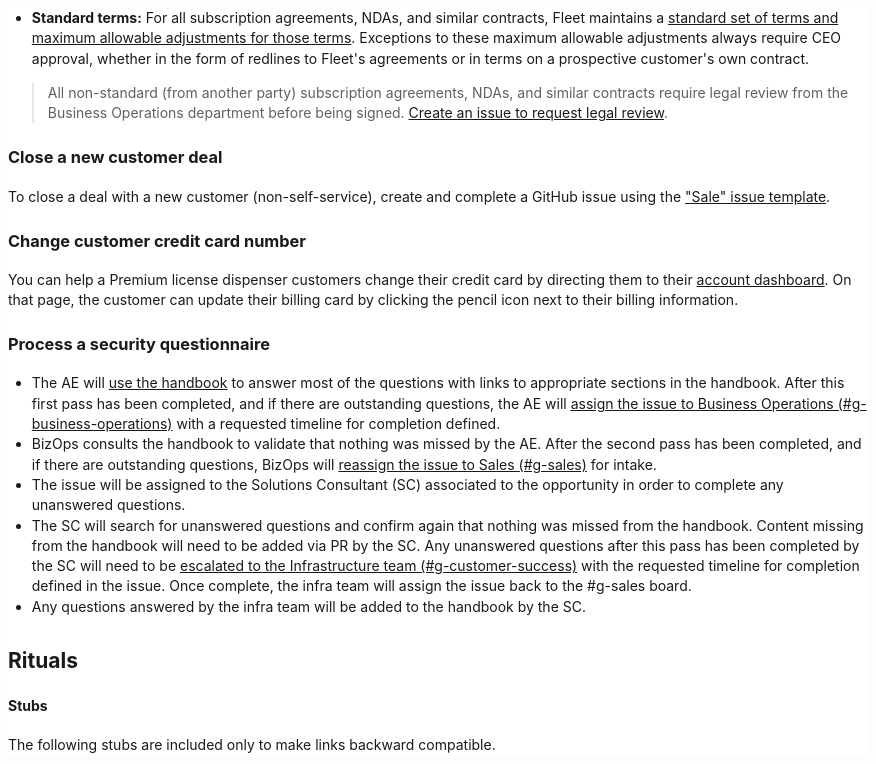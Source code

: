 - **Standard terms:** For all subscription agreements, NDAs, and similar contracts, Fleet maintains a [standard set of terms and maximum allowable adjustments for those terms](https://docs.google.com/spreadsheets/d/1gAenC948YWG2NwcaVHleUvX0LzS8suyMFpjaBqxHQNg/edit#gid=1136345578). Exceptions to these maximum allowable adjustments always require CEO approval, whether in the form of redlines to Fleet's agreements or in terms on a prospective customer's own contract.

> All non-standard (from another party) subscription agreements, NDAs, and similar contracts require legal review from the Business Operations department before being signed. [Create an issue to request legal review](https://github.com/fleetdm/confidential/blob/main/.github/ISSUE_TEMPLATE/contract-review.md).


### Close a new customer deal

To close a deal with a new customer (non-self-service), create and complete a GitHub issue using the ["Sale" issue template](https://github.com/fleetdm/confidential/issues/new?assignees=hughestaylor&labels=%23g-business-operations&projects=&template=3-sale.md&title=New+customer%3A+_____________).


### Change customer credit card number

You can help a Premium license dispenser customers change their credit card by directing them to their [account dashboard](https://fleetdm.com/customers/dashboard). On that page, the customer can update their billing card by clicking the pencil icon next to their billing information.


### Process a security questionnaire

- The AE will [use the handbook](https://fleetdm.com/handbook/company/communications#vendor-questionnaires) to answer most of the questions with links to appropriate sections in the handbook. After this first pass has been completed, and if there are outstanding questions, the AE will [assign the issue to Business Operations (#g-business-operations)](https://fleetdm.com/handbook/business-operations#contact-us)  with a requested timeline for completion defined.
- BizOps consults the handbook to validate that nothing was missed by the AE. After the second pass has been completed, and if there are outstanding questions, BizOps will [reassign the issue to Sales (#g-sales)](https://fleetdm.com/handbook/sales#contact-us) for intake.
- The issue will be assigned to the Solutions Consultant (SC) associated to the opportunity in order to complete any unanswered questions.
- The SC will search for unanswered questions and confirm again that nothing was missed from the handbook. Content missing from the handbook will need to be added via PR by the SC. Any unanswered questions after this pass has been completed by the SC will need to be [escalated to the Infrastructure team (#g-customer-success)](https://fleetdm.com/handbook/customer-success#contact-us) with the requested timeline for completion defined in the issue. Once complete, the infra team will assign the issue back to the #g-sales board.
- Any questions answered by the infra team will be added to the handbook by the SC.


## Rituals

<rituals :rituals="rituals['handbook/sales/sales.rituals.yml']"></rituals>


#### Stubs
The following stubs are included only to make links backward compatible.

